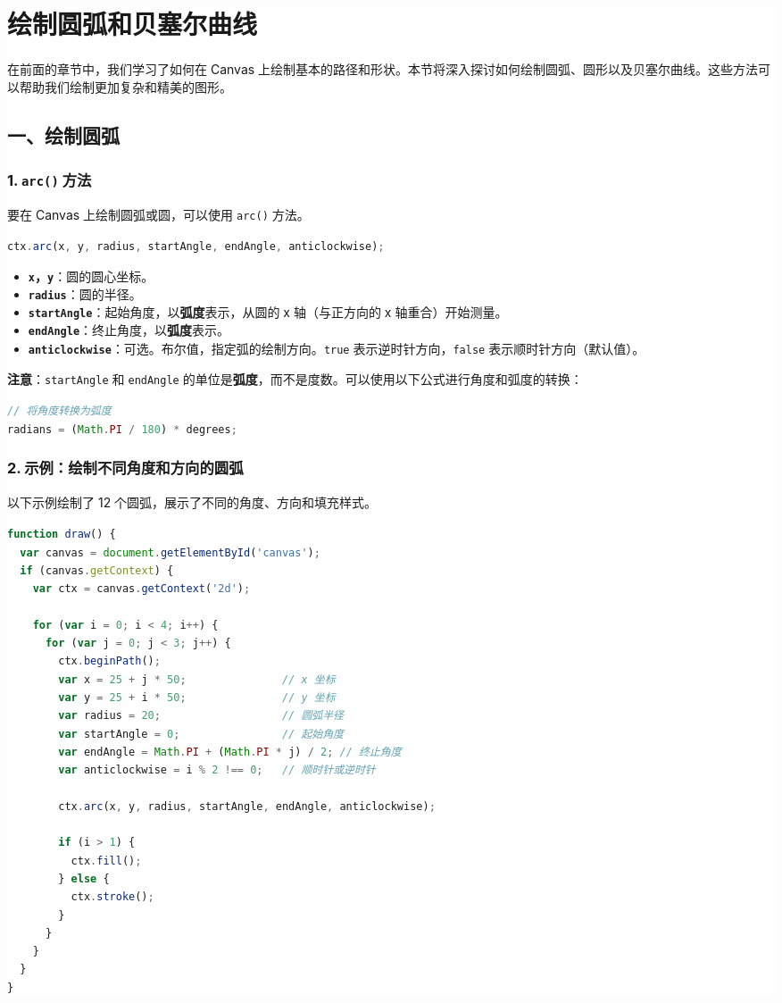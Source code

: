 # 绘制圆弧和贝塞尔曲线

在前面的章节中，我们学习了如何在 Canvas 上绘制基本的路径和形状。本节将深入探讨如何绘制圆弧、圆形以及贝塞尔曲线。这些方法可以帮助我们绘制更加复杂和精美的图形。

## 一、绘制圆弧

### 1. `arc()` 方法

要在 Canvas 上绘制圆弧或圆，可以使用 `arc()` 方法。

```javascript
ctx.arc(x, y, radius, startAngle, endAngle, anticlockwise);
```

- **`x`，`y`**：圆的圆心坐标。
- **`radius`**：圆的半径。
- **`startAngle`**：起始角度，以**弧度**表示，从圆的 x 轴（与正方向的 x 轴重合）开始测量。
- **`endAngle`**：终止角度，以**弧度**表示。
- **`anticlockwise`**：可选。布尔值，指定弧的绘制方向。`true` 表示逆时针方向，`false` 表示顺时针方向（默认值）。

**注意**：`startAngle` 和 `endAngle` 的单位是**弧度**，而不是度数。可以使用以下公式进行角度和弧度的转换：

```javascript
// 将角度转换为弧度
radians = (Math.PI / 180) * degrees;
```

### 2. 示例：绘制不同角度和方向的圆弧

以下示例绘制了 12 个圆弧，展示了不同的角度、方向和填充样式。

```javascript
function draw() {
  var canvas = document.getElementById('canvas');
  if (canvas.getContext) {
    var ctx = canvas.getContext('2d');

    for (var i = 0; i < 4; i++) {
      for (var j = 0; j < 3; j++) {
        ctx.beginPath();
        var x = 25 + j * 50;               // x 坐标
        var y = 25 + i * 50;               // y 坐标
        var radius = 20;                   // 圆弧半径
        var startAngle = 0;                // 起始角度
        var endAngle = Math.PI + (Math.PI * j) / 2; // 终止角度
        var anticlockwise = i % 2 !== 0;   // 顺时针或逆时针

        ctx.arc(x, y, radius, startAngle, endAngle, anticlockwise);

        if (i > 1) {
          ctx.fill();
        } else {
          ctx.stroke();
        }
      }
    }
  }
}
```
